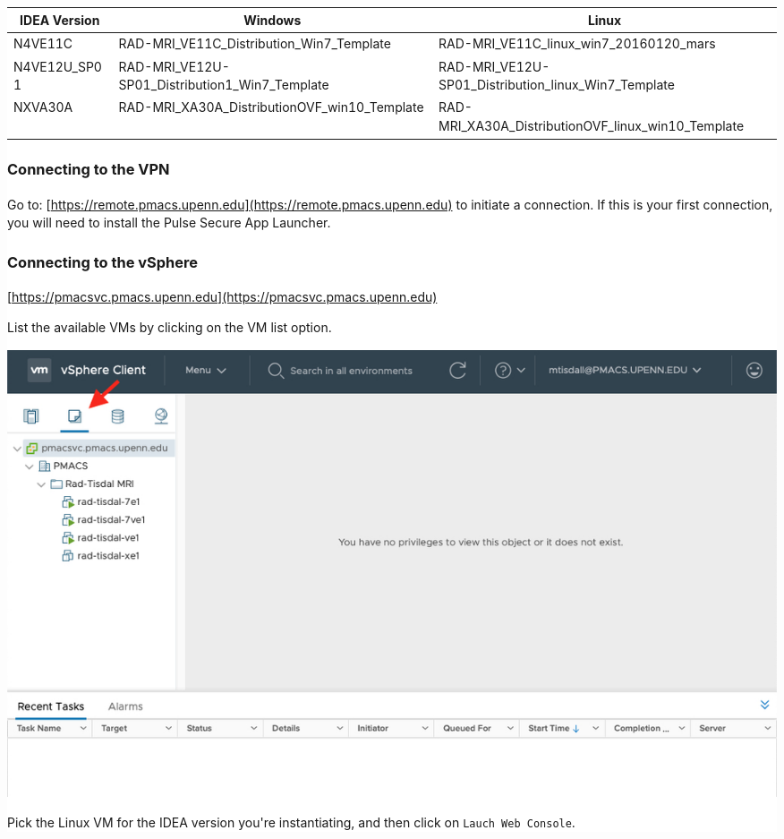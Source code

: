 |IDEA Version	| Windows					| Linux 					|
| ----		| ----						| ----						|
| N4VE11C	| RAD-MRI_VE11C_Distribution_Win7_Template 	|  RAD-MRI_VE11C_linux_win7_20160120_mars	|
| N4VE12U_SP01	| RAD-MRI_VE12U-SP01_Distribution1_Win7_Template|  RAD-MRI_VE12U-SP01_Distribution_linux_Win7_Template	|
| NXVA30A	| RAD-MRI_XA30A_DistributionOVF_win10_Template 	|  RAD-MRI_XA30A_DistributionOVF_linux_win10_Template	|


### Connecting to the VPN

Go to: [https://remote.pmacs.upenn.edu](https://remote.pmacs.upenn.edu) to initiate a connection. If this is your first connection, you will need to install the Pulse Secure App Launcher.

### Connecting to the vSphere

[https://pmacsvc.pmacs.upenn.edu](https://pmacsvc.pmacs.upenn.edu)

List the available VMs by clicking on the VM list option.

![vSphere VM List](idea_vms/vSphere_VM_list.jpg)

Pick the Linux VM for the IDEA version you're instantiating, and then click on `Lauch Web Console`. 
